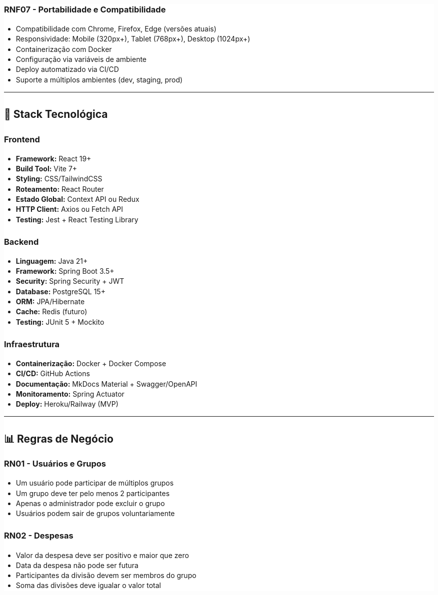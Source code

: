 ### **RNF07 - Portabilidade e Compatibilidade**
- Compatibilidade com Chrome, Firefox, Edge (versões atuais)
- Responsividade: Mobile (320px+), Tablet (768px+), Desktop (1024px+)
- Containerização com Docker
- Configuração via variáveis de ambiente
- Deploy automatizado via CI/CD
- Suporte a múltiplos ambientes (dev, staging, prod)

---

## 🔧 **Stack Tecnológica**

### **Frontend**
- **Framework:** React 19+
- **Build Tool:** Vite 7+
- **Styling:** CSS/TailwindCSS
- **Roteamento:** React Router
- **Estado Global:** Context API ou Redux
- **HTTP Client:** Axios ou Fetch API
- **Testing:** Jest + React Testing Library

### **Backend**
- **Linguagem:** Java 21+
- **Framework:** Spring Boot 3.5+
- **Security:** Spring Security + JWT
- **Database:** PostgreSQL 15+
- **ORM:** JPA/Hibernate
- **Cache:** Redis (futuro)
- **Testing:** JUnit 5 + Mockito

### **Infraestrutura**
- **Containerização:** Docker + Docker Compose
- **CI/CD:** GitHub Actions
- **Documentação:** MkDocs Material + Swagger/OpenAPI
- **Monitoramento:** Spring Actuator
- **Deploy:** Heroku/Railway (MVP)

---

## 📊 **Regras de Negócio**

### **RN01 - Usuários e Grupos**
- Um usuário pode participar de múltiplos grupos
- Um grupo deve ter pelo menos 2 participantes
- Apenas o administrador pode excluir o grupo
- Usuários podem sair de grupos voluntariamente

### **RN02 - Despesas**
- Valor da despesa deve ser positivo e maior que zero
- Data da despesa não pode ser futura
- Participantes da divisão devem ser membros do grupo
- Soma das divisões deve igualar o valor total

